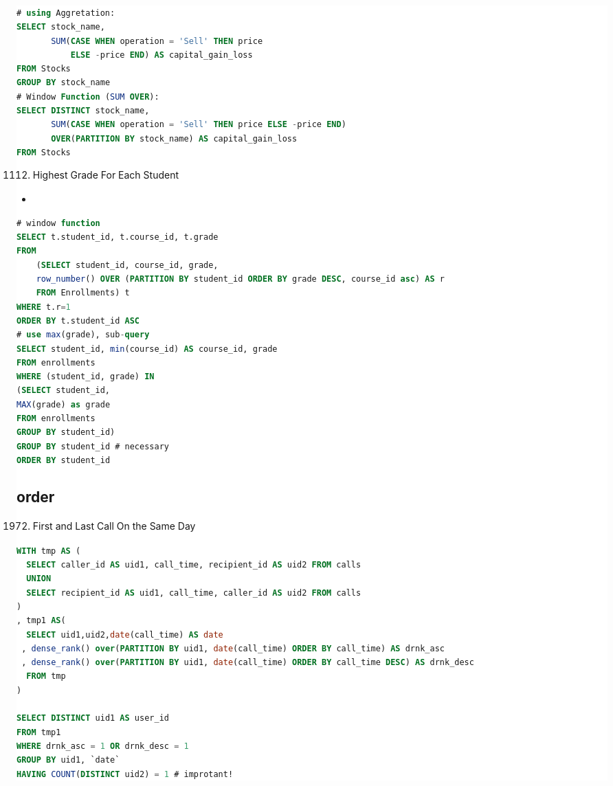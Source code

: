 ```sql
# using Aggretation:
SELECT stock_name, 
	   SUM(CASE WHEN operation = 'Sell' THEN price
		   ELSE -price END) AS capital_gain_loss
FROM Stocks
GROUP BY stock_name
# Window Function (SUM OVER):
SELECT DISTINCT stock_name, 
       SUM(CASE WHEN operation = 'Sell' THEN price ELSE -price END)
       OVER(PARTITION BY stock_name) AS capital_gain_loss
FROM Stocks
```
1112. Highest Grade For Each Student
-
```sql
# window function
SELECT t.student_id, t.course_id, t.grade
FROM 
	(SELECT student_id, course_id, grade, 
	row_number() OVER (PARTITION BY student_id ORDER BY grade DESC, course_id asc) AS r
	FROM Enrollments) t
WHERE t.r=1
ORDER BY t.student_id ASC
# use max(grade), sub-query
SELECT student_id, min(course_id) AS course_id, grade
FROM enrollments
WHERE (student_id, grade) IN 
(SELECT student_id,
MAX(grade) as grade
FROM enrollments
GROUP BY student_id)
GROUP BY student_id # necessary
ORDER BY student_id
```

## order
```sql

```
```sql

```
```sql

```
1972. First and Last Call On the Same Day
```sql
WITH tmp AS (
  SELECT caller_id AS uid1, call_time, recipient_id AS uid2 FROM calls 
  UNION 
  SELECT recipient_id AS uid1, call_time, caller_id AS uid2 FROM calls
)
, tmp1 AS(
  SELECT uid1,uid2,date(call_time) AS date
 , dense_rank() over(PARTITION BY uid1, date(call_time) ORDER BY call_time) AS drnk_asc
 , dense_rank() over(PARTITION BY uid1, date(call_time) ORDER BY call_time DESC) AS drnk_desc
  FROM tmp
)

SELECT DISTINCT uid1 AS user_id 
FROM tmp1
WHERE drnk_asc = 1 OR drnk_desc = 1
GROUP BY uid1, `date`
HAVING COUNT(DISTINCT uid2) = 1 # improtant!
```